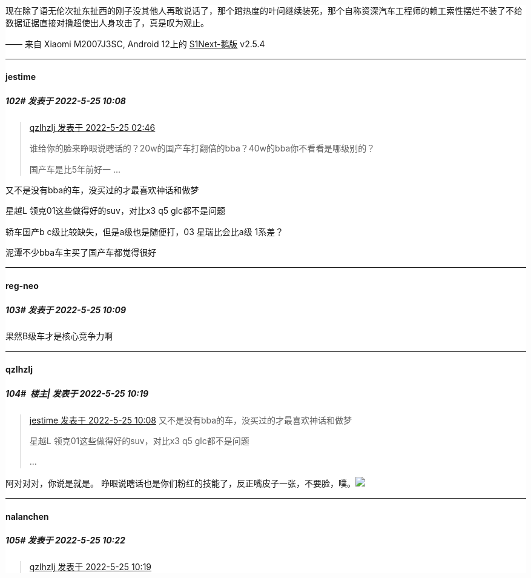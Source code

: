 现在除了语无伦次扯东扯西的刚子没其他人再敢说话了，那个蹭热度的叶问继续装死，那个自称资深汽车工程师的赖工索性摆烂不装了不给数据证据直接对撸超使出人身攻击了，真是叹为观止。

—— 来自 Xiaomi M2007J3SC, Android 12上的 [S1Next-鹅版](https://github.com/ykrank/S1-Next/releases) v2.5.4



*****

####  jestime  
##### 102#       发表于 2022-5-25 10:08

<blockquote><a href="httphttps://bbs.saraba1st.com/2b/forum.php?mod=redirect&amp;goto=findpost&amp;pid=55978243&amp;ptid=2070761" target="_blank">qzlhzlj 发表于 2022-5-25 02:46</a>

谁给你的脸来睁眼说瞎话的？20w的国产车打翻倍的bba？40w的bba你不看看是哪级别的？

国产车是比5年前好一 ...</blockquote>
又不是没有bba的车，没买过的才最喜欢神话和做梦

星越L 领克01这些做得好的suv，对比x3 q5 glc都不是问题

轿车国产b c级比较缺失，但是a级也是随便打，03 星瑞比会比a级 1系差？

泥潭不少bba车主买了国产车都觉得很好

*****

####  reg-neo  
##### 103#       发表于 2022-5-25 10:09

果然B级车才是核心竞争力啊



*****

####  qzlhzlj  
##### 104#         楼主| 发表于 2022-5-25 10:19

<blockquote><a href="httphttps://bbs.saraba1st.com/2b/forum.php?mod=redirect&amp;goto=findpost&amp;pid=55980117&amp;ptid=2070761" target="_blank">jestime 发表于 2022-5-25 10:08</a>
又不是没有bba的车，没买过的才最喜欢神话和做梦

星越L 领克01这些做得好的suv，对比x3 q5 glc都不是问题

 ...</blockquote>
阿对对对，你说是就是。
睁眼说瞎话也是你们粉红的技能了，反正嘴皮子一张，不要脸，噗。<img src="https://static.saraba1st.com/image/smiley/face2017/068.png" referrerpolicy="no-referrer">



*****

####  nalanchen  
##### 105#       发表于 2022-5-25 10:22

<blockquote><a href="httphttps://bbs.saraba1st.com/2b/forum.php?mod=redirect&amp;goto=findpost&amp;pid=55980307&amp;ptid=2070761" target="_blank">qzlhzlj 发表于 2022-5-25 10:19</a>
